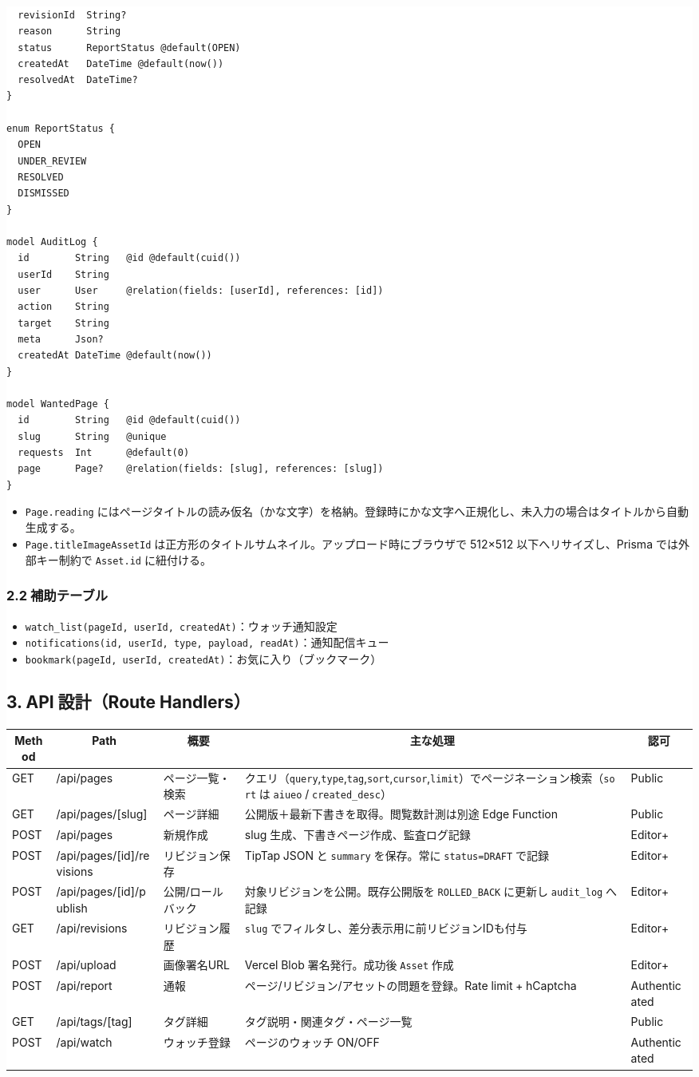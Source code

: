 ```
  revisionId  String?
  reason      String
  status      ReportStatus @default(OPEN)
  createdAt   DateTime @default(now())
  resolvedAt  DateTime?
}

enum ReportStatus {
  OPEN
  UNDER_REVIEW
  RESOLVED
  DISMISSED
}

model AuditLog {
  id        String   @id @default(cuid())
  userId    String
  user      User     @relation(fields: [userId], references: [id])
  action    String
  target    String
  meta      Json?
  createdAt DateTime @default(now())
}

model WantedPage {
  id        String   @id @default(cuid())
  slug      String   @unique
  requests  Int      @default(0)
  page      Page?    @relation(fields: [slug], references: [slug])
}
```

- `Page.reading` にはページタイトルの読み仮名（かな文字）を格納。登録時にかな文字へ正規化し、未入力の場合はタイトルから自動生成する。
- `Page.titleImageAssetId` は正方形のタイトルサムネイル。アップロード時にブラウザで 512×512 以下へリサイズし、Prisma では外部キー制約で `Asset.id` に紐付ける。

### 2.2 補助テーブル

- `watch_list(pageId, userId, createdAt)`：ウォッチ通知設定
- `notifications(id, userId, type, payload, readAt)`：通知配信キュー
- `bookmark(pageId, userId, createdAt)`：お気に入り（ブックマーク）

## 3. API 設計（Route Handlers）

| Method | Path | 概要 | 主な処理 | 認可 |
|--------|------|------|----------|------|
| GET | /api/pages | ページ一覧・検索 | クエリ（`query`,`type`,`tag`,`sort`,`cursor`,`limit`）でページネーション検索（`sort` は `aiueo` / `created_desc`） | Public |
| GET | /api/pages/[slug] | ページ詳細 | 公開版＋最新下書きを取得。閲覧数計測は別途 Edge Function | Public |
| POST | /api/pages | 新規作成 | slug 生成、下書きページ作成、監査ログ記録 | Editor+ |
| POST | /api/pages/[id]/revisions | リビジョン保存 | TipTap JSON と `summary` を保存。常に `status=DRAFT` で記録 | Editor+ |
| POST | /api/pages/[id]/publish | 公開/ロールバック | 対象リビジョンを公開。既存公開版を `ROLLED_BACK` に更新し `audit_log` へ記録 | Editor+ |
| GET | /api/revisions | リビジョン履歴 | `slug` でフィルタし、差分表示用に前リビジョンIDも付与 | Editor+ |
| POST | /api/upload | 画像署名URL | Vercel Blob 署名発行。成功後 `Asset` 作成 | Editor+ |
| POST | /api/report | 通報 | ページ/リビジョン/アセットの問題を登録。Rate limit + hCaptcha | Authenticated |
| GET | /api/tags/[tag] | タグ詳細 | タグ説明・関連タグ・ページ一覧 | Public |
| POST | /api/watch | ウォッチ登録 | ページのウォッチ ON/OFF | Authenticated |